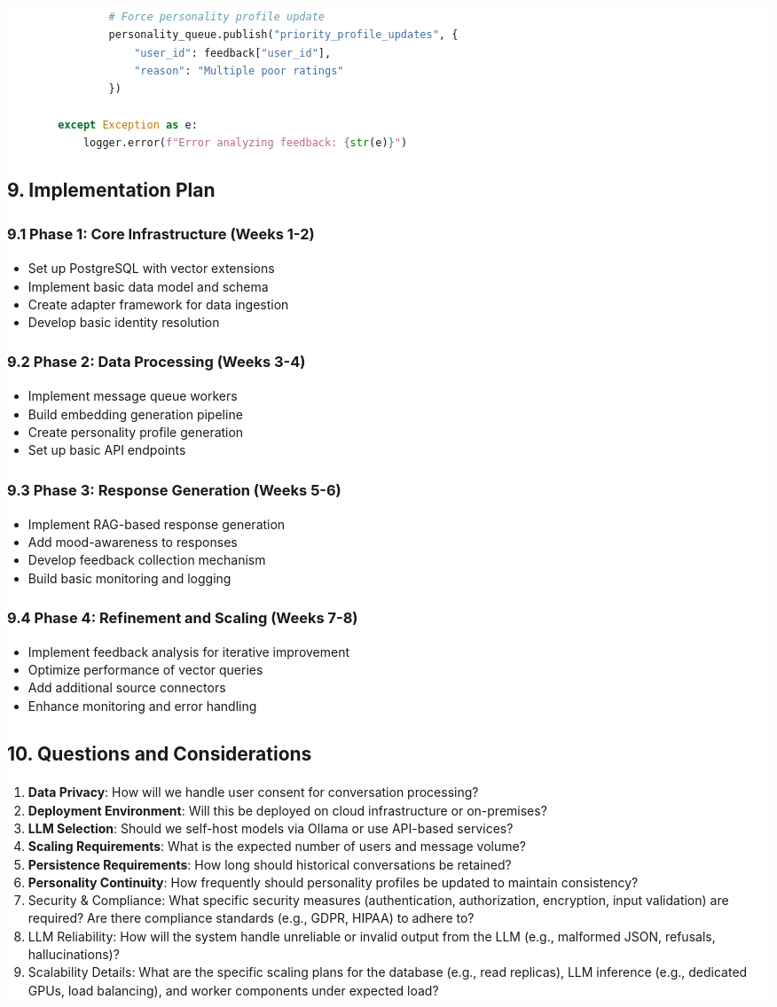 ```python
                # Force personality profile update
                personality_queue.publish("priority_profile_updates", {
                    "user_id": feedback["user_id"],
                    "reason": "Multiple poor ratings"
                })

        except Exception as e:
            logger.error(f"Error analyzing feedback: {str(e)}")

```

## 9. Implementation Plan

### 9.1 Phase 1: Core Infrastructure (Weeks 1-2)

- Set up PostgreSQL with vector extensions
- Implement basic data model and schema
- Create adapter framework for data ingestion
- Develop basic identity resolution

### 9.2 Phase 2: Data Processing (Weeks 3-4)

- Implement message queue workers
- Build embedding generation pipeline
- Create personality profile generation
- Set up basic API endpoints

### 9.3 Phase 3: Response Generation (Weeks 5-6)

- Implement RAG-based response generation
- Add mood-awareness to responses
- Develop feedback collection mechanism
- Build basic monitoring and logging

### 9.4 Phase 4: Refinement and Scaling (Weeks 7-8)

- Implement feedback analysis for iterative improvement
- Optimize performance of vector queries
- Add additional source connectors
- Enhance monitoring and error handling

## 10. Questions and Considerations

1. **Data Privacy**: How will we handle user consent for conversation processing?
2. **Deployment Environment**: Will this be deployed on cloud infrastructure or on-premises?
3. **LLM Selection**: Should we self-host models via Ollama or use API-based services?
4. **Scaling Requirements**: What is the expected number of users and message volume?
5. **Persistence Requirements**: How long should historical conversations be retained?
6. **Personality Continuity**: How frequently should personality profiles be updated to maintain consistency?
7. Security & Compliance: What specific security measures (authentication, authorization, encryption, input validation) are required? Are there compliance standards (e.g., GDPR, HIPAA) to adhere to?
8. LLM Reliability: How will the system handle unreliable or invalid output from the LLM (e.g., malformed JSON, refusals, hallucinations)?
9. Scalability Details: What are the specific scaling plans for the database (e.g., read replicas), LLM inference (e.g., dedicated GPUs, load balancing), and worker components under expected load?
